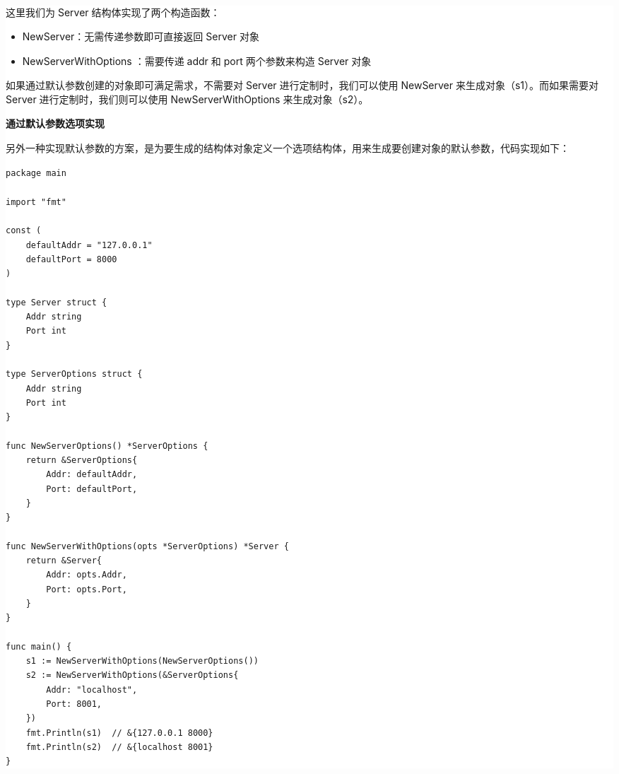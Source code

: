 这里我们为 Server 结构体实现了两个构造函数：

*   NewServer：无需传递参数即可直接返回 Server 对象
    
*   NewServerWithOptions ：需要传递 addr 和 port 两个参数来构造 Server 对象
    

如果通过默认参数创建的对象即可满足需求，不需要对 Server 进行定制时，我们可以使用 NewServer 来生成对象（s1）。而如果需要对 Server 进行定制时，我们则可以使用 NewServerWithOptions 来生成对象（s2）。

  

**通过默认参数选项实现**

  

另外一种实现默认参数的方案，是为要生成的结构体对象定义一个选项结构体，用来生成要创建对象的默认参数，代码实现如下：

```
package main

import "fmt"

const (
    defaultAddr = "127.0.0.1"
    defaultPort = 8000
)

type Server struct {
    Addr string
    Port int
}

type ServerOptions struct {
    Addr string
    Port int
}

func NewServerOptions() *ServerOptions {
    return &ServerOptions{
        Addr: defaultAddr,
        Port: defaultPort,
    }
}

func NewServerWithOptions(opts *ServerOptions) *Server {
    return &Server{
        Addr: opts.Addr,
        Port: opts.Port,
    }
}

func main() {
    s1 := NewServerWithOptions(NewServerOptions())
    s2 := NewServerWithOptions(&ServerOptions{
        Addr: "localhost",
        Port: 8001,
    })
    fmt.Println(s1)  // &{127.0.0.1 8000}
    fmt.Println(s2)  // &{localhost 8001}
}
```
